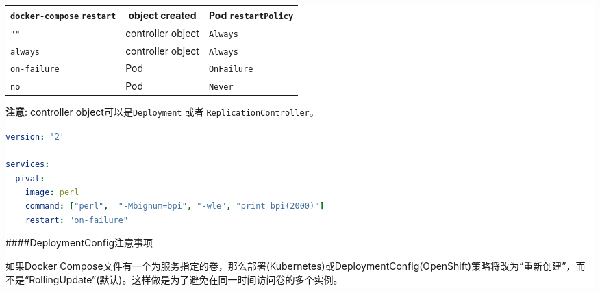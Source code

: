 | `docker-compose` `restart` | object created    | Pod `restartPolicy` |
|----------------------------|-------------------|---------------------|
| `""`                       | controller object | `Always`            |
| `always`                   | controller object | `Always`            |
| `on-failure`               | Pod               | `OnFailure`         |
| `no`                       | Pod               | `Never`             |


**注意**: controller object可以是`Deployment` 或者 `ReplicationController`。

```yaml
version: '2'

services:
  pival:
    image: perl
    command: ["perl",  "-Mbignum=bpi", "-wle", "print bpi(2000)"]
    restart: "on-failure"
```

####DeploymentConfig注意事项

如果Docker Compose文件有一个为服务指定的卷，那么部署(Kubernetes)或DeploymentConfig(OpenShift)策略将改为“重新创建”，而不是“RollingUpdate”(默认)。这样做是为了避免在同一时间访问卷的多个实例。
